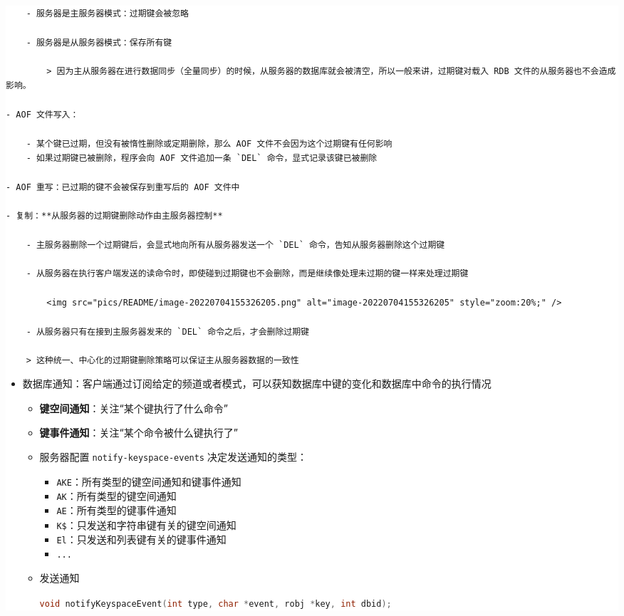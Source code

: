         - 服务器是主服务器模式：过期键会被忽略

        - 服务器是从服务器模式：保存所有键

            > 因为主从服务器在进行数据同步（全量同步）的时候，从服务器的数据库就会被清空，所以一般来讲，过期键对载入 RDB 文件的从服务器也不会造成影响。

    - AOF 文件写入：

        - 某个键已过期，但没有被惰性删除或定期删除，那么 AOF 文件不会因为这个过期键有任何影响
        - 如果过期键已被删除，程序会向 AOF 文件追加一条 `DEL` 命令，显式记录该键已被删除

    - AOF 重写：已过期的键不会被保存到重写后的 AOF 文件中

    - 复制：**从服务器的过期键删除动作由主服务器控制**

        - 主服务器删除一个过期键后，会显式地向所有从服务器发送一个 `DEL` 命令，告知从服务器删除这个过期键

        - 从服务器在执行客户端发送的读命令时，即使碰到过期键也不会删除，而是继续像处理未过期的键一样来处理过期键

            <img src="pics/README/image-20220704155326205.png" alt="image-20220704155326205" style="zoom:20%;" />

        - 从服务器只有在接到主服务器发来的 `DEL` 命令之后，才会删除过期键

        > 这种统一、中心化的过期键删除策略可以保证主从服务器数据的一致性

- 数据库通知：客户端通过订阅给定的频道或者模式，可以获知数据库中键的变化和数据库中命令的执行情况

    - **键空间通知**：关注“某个键执行了什么命令”

    - **键事件通知**：关注“某个命令被什么键执行了”

    - 服务器配置 `notify-keyspace-events` 决定发送通知的类型：

        - `AKE`：所有类型的键空间通知和键事件通知
        - `AK`：所有类型的键空间通知
        - `AE`：所有类型的键事件通知
        - `K$`：只发送和字符串键有关的键空间通知
        - `El`：只发送和列表键有关的键事件通知
        - `...`

    - 发送通知

        ```c
        void notifyKeyspaceEvent(int type, char *event, robj *key, int dbid);
        ```
